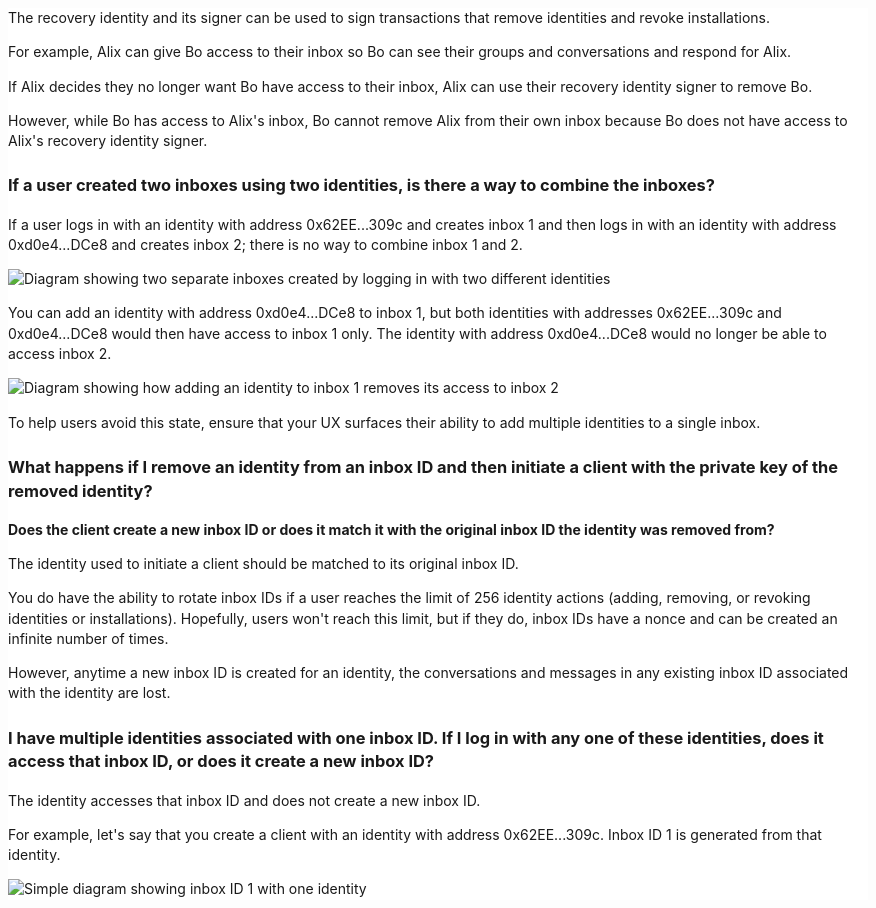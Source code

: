 The recovery identity and its signer can be used to sign transactions that remove identities and revoke installations.

For example, Alix can give Bo access to their inbox so Bo can see their groups and conversations and respond for Alix.

If Alix decides they no longer want Bo have access to their inbox, Alix can use their recovery identity signer to remove Bo.

However, while Bo has access to Alix's inbox, Bo cannot remove Alix from their own inbox because Bo does not have access to Alix's recovery identity signer.

### If a user created two inboxes using two identities, is there a way to combine the inboxes?

If a user logs in with an identity with address 0x62EE...309c and creates inbox 1 and then logs in with an identity with address 0xd0e4...DCe8 and creates inbox 2; there is no way to combine inbox 1 and 2.

![Diagram showing two separate inboxes created by logging in with two different identities](https://raw.githubusercontent.com/xmtp/docs-xmtp-org/refs/heads/main/docs/pages/img/two-inboxes.png)

You can add an identity with address 0xd0e4...DCe8 to inbox 1, but both identities with addresses 0x62EE...309c and 0xd0e4...DCe8 would then have access to inbox 1 only. The identity with address 0xd0e4...DCe8 would no longer be able to access inbox 2.

![Diagram showing how adding an identity to inbox 1 removes its access to inbox 2](https://raw.githubusercontent.com/xmtp/docs-xmtp-org/refs/heads/main/docs/pages/img/two-inbox-remap-id.png)

To help users avoid this state, ensure that your UX surfaces their ability to add multiple identities to a single inbox.

### What happens if I remove an identity from an inbox ID and then initiate a client with the private key of the removed identity?

**Does the client create a new inbox ID or does it match it with the original inbox ID the identity was removed from?**

The identity used to initiate a client should be matched to its original inbox ID.

You do have the ability to rotate inbox IDs if a user reaches the limit of 256 identity actions (adding, removing, or revoking identities or installations). Hopefully, users won't reach this limit, but if they do, inbox IDs have a nonce and can be created an infinite number of times.

However, anytime a new inbox ID is created for an identity, the conversations and messages in any existing inbox ID associated with the identity are lost.

### I have multiple identities associated with one inbox ID. If I log in with any one of these identities, does it access that inbox ID, or does it create a new inbox ID?

The identity accesses that inbox ID and does not create a new inbox ID.

For example, let's say that you create a client with an identity with address 0x62EE...309c. Inbox ID 1 is generated from that identity.

![Simple diagram showing inbox ID 1 with one identity](https://raw.githubusercontent.com/xmtp/docs-xmtp-org/refs/heads/main/docs/pages/img/inbox1-id1.png)
